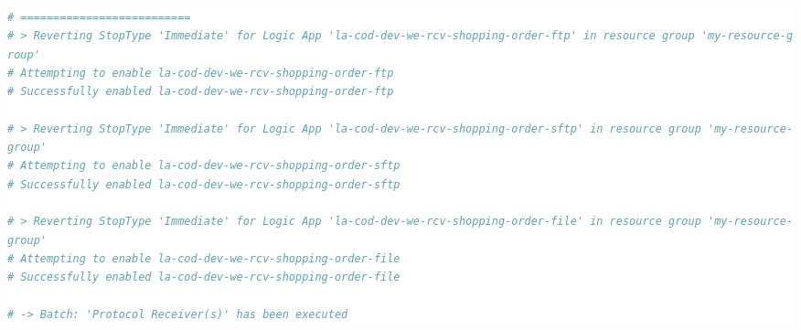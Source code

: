 ```powershell
# ==========================
# > Reverting StopType 'Immediate' for Logic App 'la-cod-dev-we-rcv-shopping-order-ftp' in resource group 'my-resource-group'
# Attempting to enable la-cod-dev-we-rcv-shopping-order-ftp
# Successfully enabled la-cod-dev-we-rcv-shopping-order-ftp

# > Reverting StopType 'Immediate' for Logic App 'la-cod-dev-we-rcv-shopping-order-sftp' in resource group 'my-resource-group'
# Attempting to enable la-cod-dev-we-rcv-shopping-order-sftp
# Successfully enabled la-cod-dev-we-rcv-shopping-order-sftp

# > Reverting StopType 'Immediate' for Logic App 'la-cod-dev-we-rcv-shopping-order-file' in resource group 'my-resource-group'
# Attempting to enable la-cod-dev-we-rcv-shopping-order-file
# Successfully enabled la-cod-dev-we-rcv-shopping-order-file

# -> Batch: 'Protocol Receiver(s)' has been executed
```
